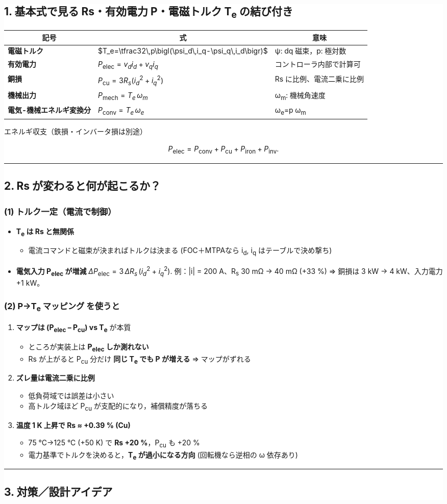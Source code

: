 ## 1. 基本式で見る **Rs・有効電力 P・電磁トルク T<sub>e</sub>** の結び付き

| 記号               | 式                                                    | 意味                            |
| ---------------- | ---------------------------------------------------- | ----------------------------- |
| **電磁トルク**        | $T_e=\tfrac32\,p\bigl(\psi_d\,i_q-\psi_q\,i_d\bigr)$ | ψ: dq 磁束，p: 極対数               |
| **有効電力**         | $P_\text{elec}=v_d i_d+v_q i_q$                      | コントローラ内部で計算可                  |
| **銅損**           | $P_\text{cu}=3R_s\bigl(i_d^2+i_q^2\bigr)$            | Rs に比例、電流二乗に比例                |
| **機械出力**         | $P_\text{mech}=T_e\,\omega_m$                        | ω<sub>m</sub>: 機械角速度          |
| **電気-機械エネルギ変換分** | $P_\text{conv}=T_e\,\omega_e$                        | ω<sub>e</sub>=p ω<sub>m</sub> |

エネルギ収支（鉄損・インバータ損は別途）

$$
P_\text{elec}=P_\text{conv}+P_\text{cu}+P_\text{iron}+P_\text{inv}.
$$

---

## 2. **Rs が変わると何が起こるか？**

### (1) トルク一定（電流で制御）

* **T<sub>e</sub> は Rs と無関係**

  * 電流コマンドと磁束が決まればトルクは決まる
    (FOC＋MTPAなら i<sub>d</sub>, i<sub>q</sub> はテーブルで決め撃ち)
* **電気入力 P<sub>elec</sub> が増減**
  $\Delta P_\text{elec} = 3\,\Delta R_s\,(i_d^2+i_q^2)$.
  例：|i| = 200 A、R<sub>s</sub> 30 mΩ → 40 mΩ (+33 %)
  ⇒ 銅損は 3 kW → 4 kW、入力電力 +1 kW。

### (2) **P→T<sub>e</sub> マッピング** を使うと

1. **マップは (P<sub>elec</sub> – P<sub>cu</sub>) vs T<sub>e</sub>** が本質

   * ところが実装上は **P<sub>elec</sub> しか測れない**
   * Rs が上がると P<sub>cu</sub> 分だけ **同じ T<sub>e</sub> でも P が増える** ⇒ マップがずれる
2. **ズレ量は電流二乗に比例**

   * 低負荷域では誤差は小さい
   * 高トルク域ほど P<sub>cu</sub> が支配的になり，補償精度が落ちる
3. **温度 1 K 上昇で Rs ≈ +0.39 % (Cu)**

   * 75 °C→125 °C (+50 K) で **Rs +20 %**，P<sub>cu</sub> も +20 %
   * 電力基準でトルクを決めると，**T<sub>e</sub> が過小になる方向** (回転機なら逆相の ω 依存あり)

---

## 3. **対策／設計アイデア**
